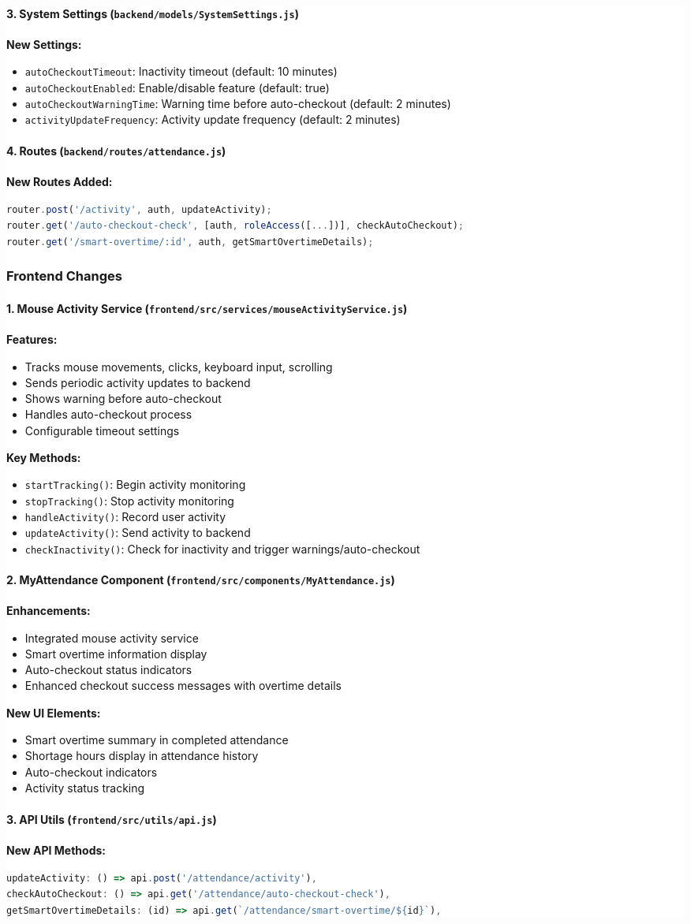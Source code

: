 #### 3. System Settings (`backend/models/SystemSettings.js`)
**New Settings:**
- `autoCheckoutTimeout`: Inactivity timeout (default: 10 minutes)
- `autoCheckoutEnabled`: Enable/disable feature (default: true)
- `autoCheckoutWarningTime`: Warning time before auto-checkout (default: 2 minutes)
- `activityUpdateFrequency`: Activity update frequency (default: 2 minutes)

#### 4. Routes (`backend/routes/attendance.js`)
**New Routes Added:**
```javascript
router.post('/activity', auth, updateActivity);
router.get('/auto-checkout-check', [auth, roleAccess([...])], checkAutoCheckout);
router.get('/smart-overtime/:id', auth, getSmartOvertimeDetails);
```

### Frontend Changes

#### 1. Mouse Activity Service (`frontend/src/services/mouseActivityService.js`)
**Features:**
- Tracks mouse movements, clicks, keyboard input, scrolling
- Sends periodic activity updates to backend
- Shows warning before auto-checkout
- Handles auto-checkout process
- Configurable timeout settings

**Key Methods:**
- `startTracking()`: Begin activity monitoring
- `stopTracking()`: Stop activity monitoring
- `handleActivity()`: Record user activity
- `updateActivity()`: Send activity to backend
- `checkInactivity()`: Check for inactivity and trigger warnings/auto-checkout

#### 2. MyAttendance Component (`frontend/src/components/MyAttendance.js`)
**Enhancements:**
- Integrated mouse activity service
- Smart overtime information display
- Auto-checkout status indicators
- Enhanced checkout success messages with overtime details

**New UI Elements:**
- Smart overtime summary in completed attendance
- Shortage hours display in attendance history
- Auto-checkout indicators
- Activity status tracking

#### 3. API Utils (`frontend/src/utils/api.js`)
**New API Methods:**
```javascript
updateActivity: () => api.post('/attendance/activity'),
checkAutoCheckout: () => api.get('/attendance/auto-checkout-check'),
getSmartOvertimeDetails: (id) => api.get(`/attendance/smart-overtime/${id}`),
```
